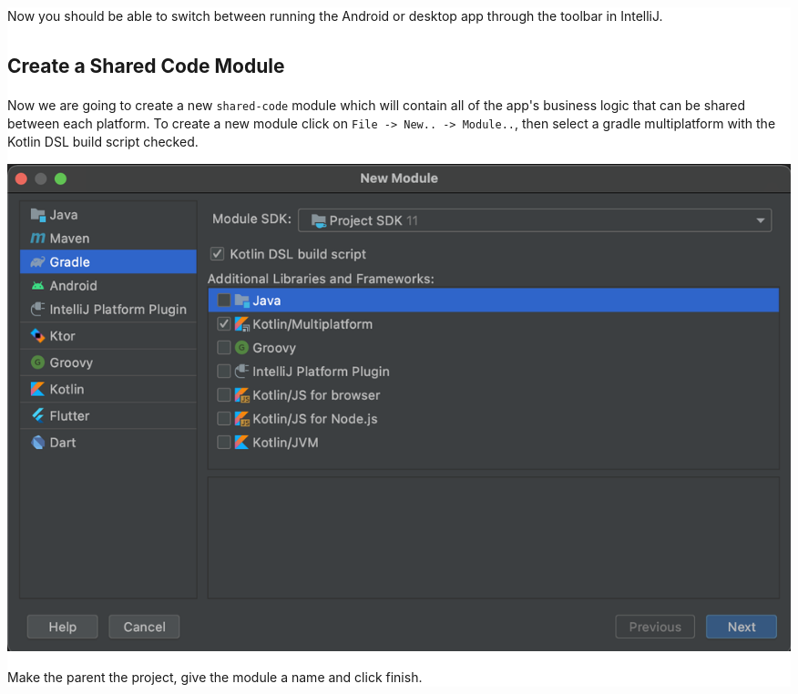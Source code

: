 Now you should be able to switch between running the Android or desktop app through the toolbar in IntelliJ. 

## Create a Shared Code Module

Now we are going to create a new `shared-code` module which will contain all of the app's business logic that can be shared between each platform. To create a new module click on `File -> New.. -> Module..`, then select a gradle multiplatform with the Kotlin DSL build script checked. 

![](/assets/images/kmp-new-module.png)

Make the parent the project, give the module a name and click finish. 
